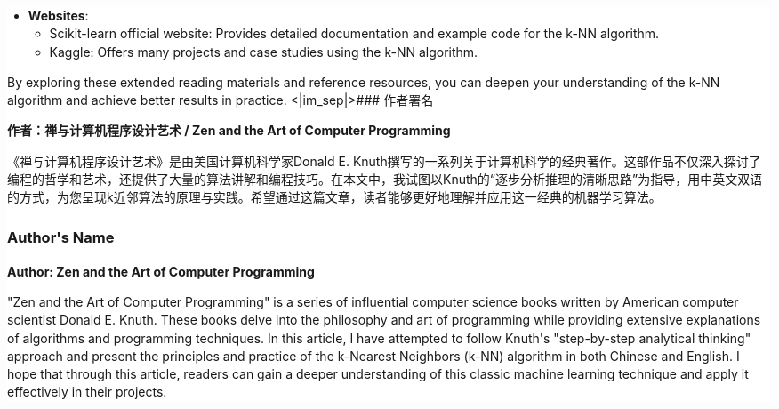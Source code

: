 - **Websites**:
  - Scikit-learn official website: Provides detailed documentation and example code for the k-NN algorithm.
  - Kaggle: Offers many projects and case studies using the k-NN algorithm.

By exploring these extended reading materials and reference resources, you can deepen your understanding of the k-NN algorithm and achieve better results in practice. <|im_sep|>### 作者署名

**作者：禅与计算机程序设计艺术 / Zen and the Art of Computer Programming**

《禅与计算机程序设计艺术》是由美国计算机科学家Donald E. Knuth撰写的一系列关于计算机科学的经典著作。这部作品不仅深入探讨了编程的哲学和艺术，还提供了大量的算法讲解和编程技巧。在本文中，我试图以Knuth的“逐步分析推理的清晰思路”为指导，用中英文双语的方式，为您呈现k近邻算法的原理与实践。希望通过这篇文章，读者能够更好地理解并应用这一经典的机器学习算法。

### Author's Name

**Author: Zen and the Art of Computer Programming**

"Zen and the Art of Computer Programming" is a series of influential computer science books written by American computer scientist Donald E. Knuth. These books delve into the philosophy and art of programming while providing extensive explanations of algorithms and programming techniques. In this article, I have attempted to follow Knuth's "step-by-step analytical thinking" approach and present the principles and practice of the k-Nearest Neighbors (k-NN) algorithm in both Chinese and English. I hope that through this article, readers can gain a deeper understanding of this classic machine learning technique and apply it effectively in their projects.

